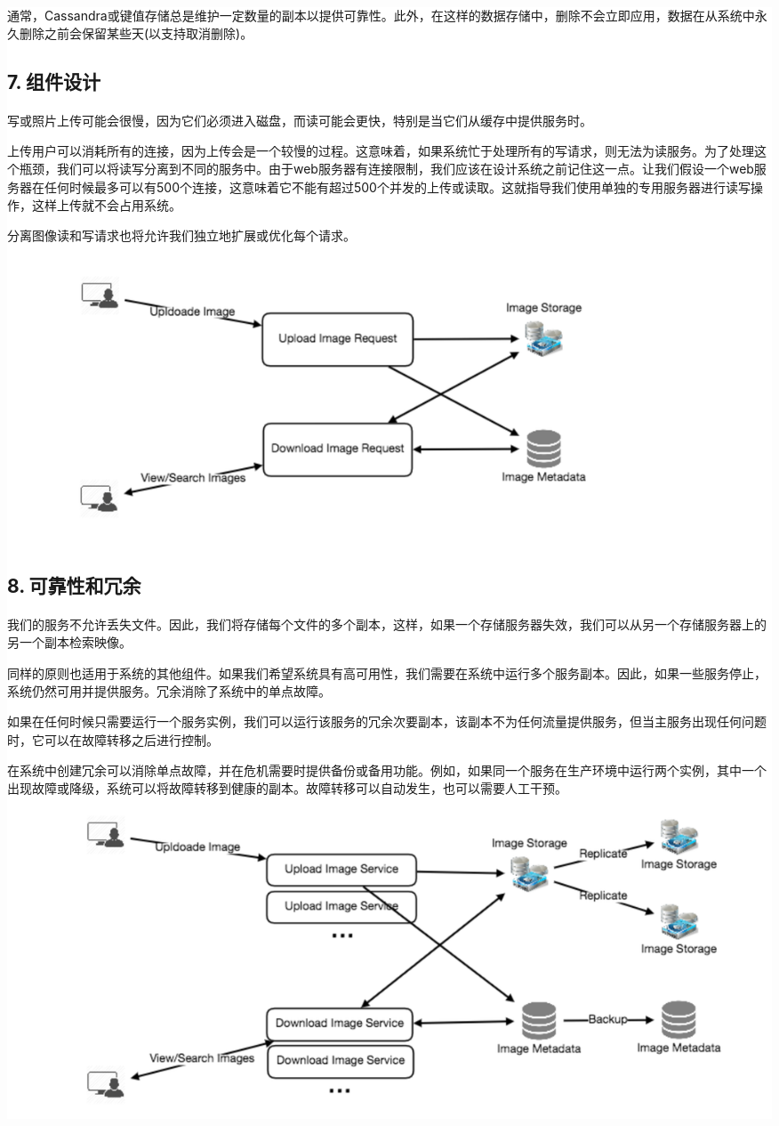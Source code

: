 通常，Cassandra或键值存储总是维护一定数量的副本以提供可靠性。此外，在这样的数据存储中，删除不会立即应用，数据在从系统中永久删除之前会保留某些天(以支持取消删除)。

## 7. 组件设计

   写或照片上传可能会很慢，因为它们必须进入磁盘，而读可能会更快，特别是当它们从缓存中提供服务时。

   上传用户可以消耗所有的连接，因为上传会是一个较慢的过程。这意味着，如果系统忙于处理所有的写请求，则无法为读服务。为了处理这个瓶颈，我们可以将读写分离到不同的服务中。由于web服务器有连接限制，我们应该在设计系统之前记住这一点。让我们假设一个web服务器在任何时候最多可以有500个连接，这意味着它不能有超过500个并发的上传或读取。这就指导我们使用单独的专用服务器进行读写操作，这样上传就不会占用系统。

   分离图像读和写请求也将允许我们独立地扩展或优化每个请求。

![img_19.png](img_19.png)

## 8. 可靠性和冗余

   我们的服务不允许丢失文件。因此，我们将存储每个文件的多个副本，这样，如果一个存储服务器失效，我们可以从另一个存储服务器上的另一个副本检索映像。

   同样的原则也适用于系统的其他组件。如果我们希望系统具有高可用性，我们需要在系统中运行多个服务副本。因此，如果一些服务停止，系统仍然可用并提供服务。冗余消除了系统中的单点故障。

   如果在任何时候只需要运行一个服务实例，我们可以运行该服务的冗余次要副本，该副本不为任何流量提供服务，但当主服务出现任何问题时，它可以在故障转移之后进行控制。

   在系统中创建冗余可以消除单点故障，并在危机需要时提供备份或备用功能。例如，如果同一个服务在生产环境中运行两个实例，其中一个出现故障或降级，系统可以将故障转移到健康的副本。故障转移可以自动发生，也可以需要人工干预。

![img_20.png](img_20.png)
